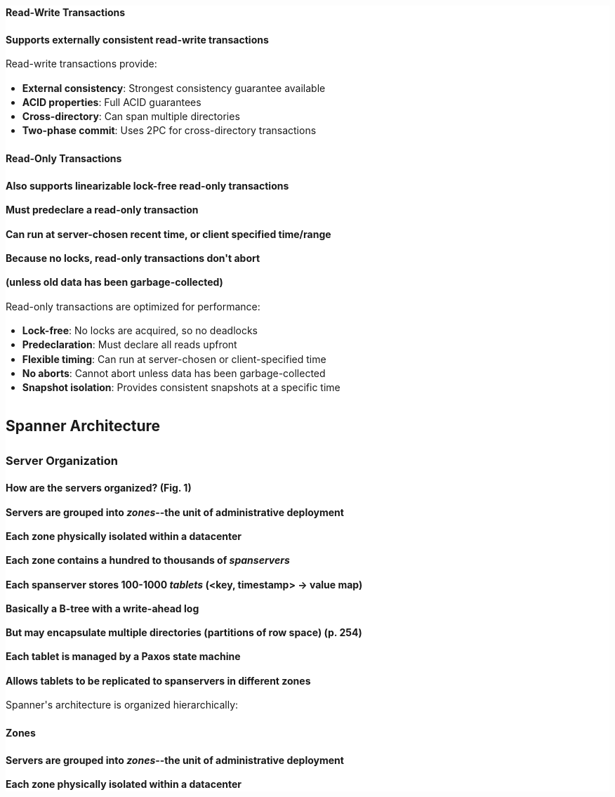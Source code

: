 #### Read-Write Transactions

**Supports externally consistent read-write transactions**

Read-write transactions provide:
- **External consistency**: Strongest consistency guarantee available
- **ACID properties**: Full ACID guarantees
- **Cross-directory**: Can span multiple directories
- **Two-phase commit**: Uses 2PC for cross-directory transactions

#### Read-Only Transactions

**Also supports linearizable lock-free read-only transactions**

**Must predeclare a read-only transaction**

**Can run at server-chosen recent time, or client specified time/range**

**Because no locks, read-only transactions don't abort**

**(unless old data has been garbage-collected)**

Read-only transactions are optimized for performance:
- **Lock-free**: No locks are acquired, so no deadlocks
- **Predeclaration**: Must declare all reads upfront
- **Flexible timing**: Can run at server-chosen or client-specified time
- **No aborts**: Cannot abort unless data has been garbage-collected
- **Snapshot isolation**: Provides consistent snapshots at a specific time

## Spanner Architecture

### Server Organization

**How are the servers organized? (Fig. 1)**

**Servers are grouped into *zones*--the unit of administrative deployment**

**Each zone physically isolated within a datacenter**

**Each zone contains a hundred to thousands of *spanservers***

**Each spanserver stores 100-1000 *tablets* (<key, timestamp> -> value map)**

**Basically a B-tree with a write-ahead log**

**But may encapsulate multiple directories (partitions of row space) (p. 254)**

**Each tablet is managed by a Paxos state machine**

**Allows tablets to be replicated to spanservers in different zones**

Spanner's architecture is organized hierarchically:

#### Zones

**Servers are grouped into *zones*--the unit of administrative deployment**

**Each zone physically isolated within a datacenter**
